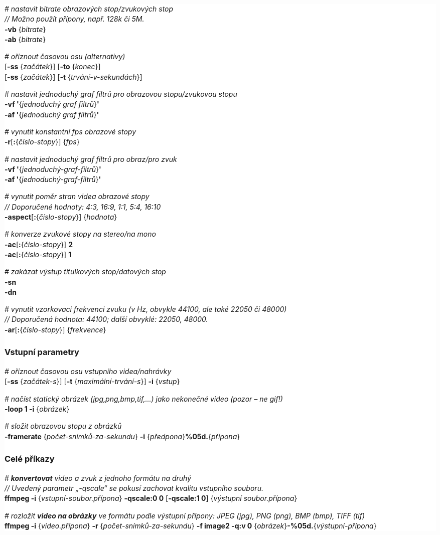 *# nastavit bitrate obrazových stop/zvukových stop*<br>
*// Možno použít přípony, např. 128k či 5M.*<br>
**\-vb** {*bitrate*}<br>
**\-ab** {*bitrate*}

*# oříznout časovou osu (alternativy)*<br>
[**\-ss** {*začátek*}\] <nic>[**-to** {*konec*}]<br>
[**\-ss** {*začátek*}\] <nic>[**-t** {*trvání-v-sekundách*}]

*# nastavit jednoduchý graf filtrů pro obrazovou stopu/zvukovou stopu*<br>
**\-vf '**{*jednoduchý graf filtrů*}**'**<br>
**\-af '**{*jednoduchý graf filtrů*}**'**

*# vynutit konstantní fps obrazové stopy*<br>
**\-r**[**:**{*číslo-stopy*}] {*fps*}

*# nastavit jednoduchý graf filtrů pro obraz/pro zvuk*<br>
**-vf '**{*jednoduchý-graf-filtrů*}**'**<br>
**-af '**{*jednoduchý-graf-filtrů*}**'**

*# vynutit poměr stran videa obrazové stopy*<br>
*// Doporučené hodnoty: 4:3, 16:9, 1:1, 5:4, 16:10*<br>
**\-aspect**[**:**{*číslo-stopy*}] {*hodnota*}

*# konverze zvukové stopy na stereo/na mono*<br>
**\-ac**[**:**{*číslo-stopy*}] **2**<br>
**\-ac**[**:**{*číslo-stopy*}] **1**

*# zakázat výstup titulkových stop/datových stop*<br>
**\-sn**<br>
**\-dn**

*# vynutit vzorkovací frekvenci zvuku (v Hz, obvykle 44100, ale také 22050 či 48000)*<br>
*// Doporučená hodnota: 44100; další obvyklé: 22050, 48000.*<br>
**\-ar**[**:**{*číslo-stopy*}] {*frekvence*}

### Vstupní parametry

*# oříznout časovou osu vstupního videa/nahrávky*<br>
[**\-ss** {*začátek-s*}] <nic>[**-t** {*maximální-trvání-s*}] **-i** {*vstup*}

*# načíst statický obrázek (jpg,png,bmp,tif,...) jako nekonečné video (pozor – ne gif!)*<br>
**\-loop 1 -i** {*obrázek*}


*# složit obrazovou stopu z obrázků*<br>
**\-framerate** {*počet-snímků-za-sekundu*} **-i** {*předpona*}**%05d.**{*přípona*}


### Celé příkazy

*# **konvertovat** video a zvuk z jednoho formátu na druhý*<br>
*// Uvedený parametr „-qscale“ se pokusí zachovat kvalitu vstupního souboru.*<br>
**ffmpeg -i** {*vstupní-soubor.přípona*} **-qscale:0 0** [**-qscale:1 0**] {*výstupní soubor.přípona*}

*# rozložit **video na obrázky** ve formátu podle výstupní přípony: JPEG (jpg), PNG (png), BMP (bmp), TIFF (tif)*<br>
**ffmpeg -i** {*video.přípona*} **-r** {*počet-snímků-za-sekundu*} **-f image2 -q:v 0** {*obrázek*}**-%05d.**{*výstupní-přípona*}
